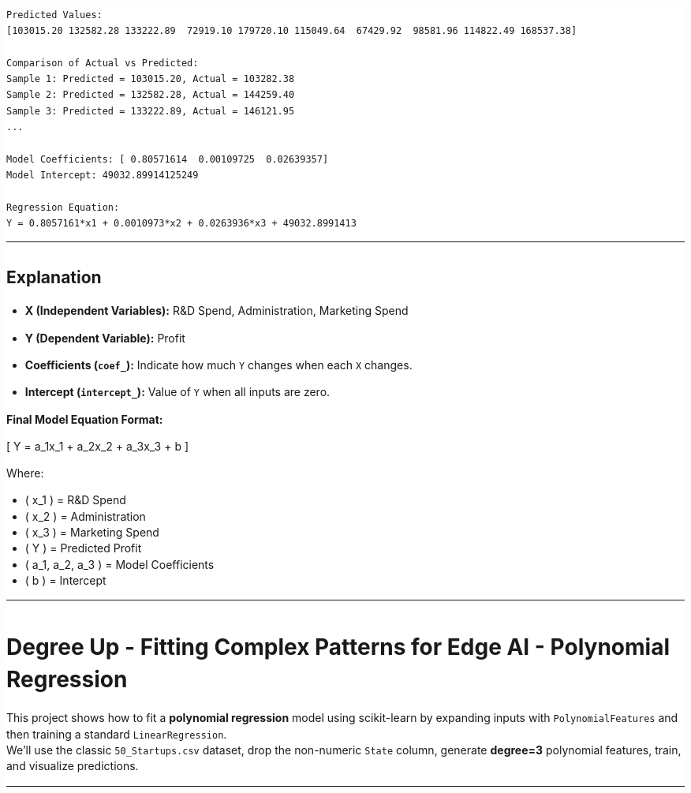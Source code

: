 ```
Predicted Values:
[103015.20 132582.28 133222.89  72919.10 179720.10 115049.64  67429.92  98581.96 114822.49 168537.38]

Comparison of Actual vs Predicted:
Sample 1: Predicted = 103015.20, Actual = 103282.38
Sample 2: Predicted = 132582.28, Actual = 144259.40
Sample 3: Predicted = 133222.89, Actual = 146121.95
...

Model Coefficients: [ 0.80571614  0.00109725  0.02639357]
Model Intercept: 49032.89914125249

Regression Equation:
Y = 0.8057161*x1 + 0.0010973*x2 + 0.0263936*x3 + 49032.8991413

```

---

## Explanation

- **X (Independent Variables):** R&D Spend, Administration, Marketing Spend  
- **Y (Dependent Variable):** Profit  

- **Coefficients (`coef_`):** Indicate how much `Y` changes when each `X` changes.  
- **Intercept (`intercept_`):** Value of `Y` when all inputs are zero.  

**Final Model Equation Format:**

\[
Y = a_1x_1 + a_2x_2 + a_3x_3 + b
\]

Where:  
- \( x_1 \) = R&D Spend  
- \( x_2 \) = Administration  
- \( x_3 \) = Marketing Spend  
- \( Y \) = Predicted Profit  
- \( a_1, a_2, a_3 \) = Model Coefficients  
- \( b \) = Intercept  

---

# Degree Up - Fitting Complex Patterns for Edge AI - Polynomial Regression

This project shows how to fit a **polynomial regression** model using scikit-learn by expanding inputs with `PolynomialFeatures` and then training a standard `LinearRegression`.  
We’ll use the classic `50_Startups.csv` dataset, drop the non-numeric `State` column, generate **degree=3** polynomial features, train, and visualize predictions.

---